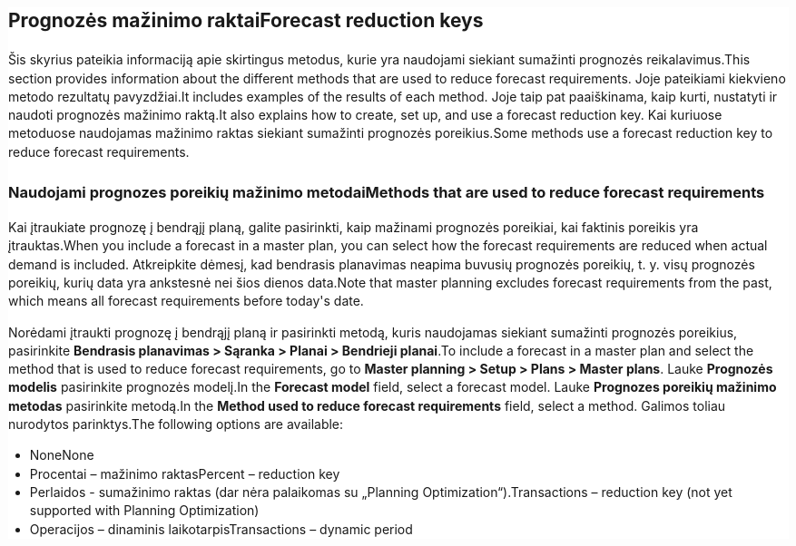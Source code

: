 ## <a name="forecast-reduction-keys"></a><a name="reduction-keys"></a><span data-ttu-id="fcad2-151">Prognozės mažinimo raktai</span><span class="sxs-lookup"><span data-stu-id="fcad2-151">Forecast reduction keys</span></span>

<span data-ttu-id="fcad2-152">Šis skyrius pateikia informaciją apie skirtingus metodus, kurie yra naudojami siekiant sumažinti prognozės reikalavimus.</span><span class="sxs-lookup"><span data-stu-id="fcad2-152">This section provides information about the different methods that are used to reduce forecast requirements.</span></span> <span data-ttu-id="fcad2-153">Joje pateikiami kiekvieno metodo rezultatų pavyzdžiai.</span><span class="sxs-lookup"><span data-stu-id="fcad2-153">It includes examples of the results of each method.</span></span> <span data-ttu-id="fcad2-154">Joje taip pat paaiškinama, kaip kurti, nustatyti ir naudoti prognozės mažinimo raktą.</span><span class="sxs-lookup"><span data-stu-id="fcad2-154">It also explains how to create, set up, and use a forecast reduction key.</span></span> <span data-ttu-id="fcad2-155">Kai kuriuose metoduose naudojamas mažinimo raktas siekiant sumažinti prognozės poreikius.</span><span class="sxs-lookup"><span data-stu-id="fcad2-155">Some methods use a forecast reduction key to reduce forecast requirements.</span></span>

### <a name="methods-that-are-used-to-reduce-forecast-requirements"></a><span data-ttu-id="fcad2-156">Naudojami prognozes poreikių mažinimo metodai</span><span class="sxs-lookup"><span data-stu-id="fcad2-156">Methods that are used to reduce forecast requirements</span></span>

<span data-ttu-id="fcad2-157">Kai įtraukiate prognozę į bendrąjį planą, galite pasirinkti, kaip mažinami prognozės poreikiai, kai faktinis poreikis yra įtrauktas.</span><span class="sxs-lookup"><span data-stu-id="fcad2-157">When you include a forecast in a master plan, you can select how the forecast requirements are reduced when actual demand is included.</span></span> <span data-ttu-id="fcad2-158">Atkreipkite dėmesį, kad bendrasis planavimas neapima buvusių prognozės poreikių, t. y. visų prognozės poreikių, kurių data yra ankstesnė nei šios dienos data.</span><span class="sxs-lookup"><span data-stu-id="fcad2-158">Note that master planning excludes forecast requirements from the past, which means all forecast requirements before today's date.</span></span>

<span data-ttu-id="fcad2-159">Norėdami įtraukti prognozę į bendrąjį planą ir pasirinkti metodą, kuris naudojamas siekiant sumažinti prognozės poreikius, pasirinkite **Bendrasis planavimas \> Sąranka \> Planai \> Bendrieji planai**.</span><span class="sxs-lookup"><span data-stu-id="fcad2-159">To include a forecast in a master plan and select the method that is used to reduce forecast requirements, go to **Master planning \> Setup \> Plans \> Master plans**.</span></span> <span data-ttu-id="fcad2-160">Lauke **Prognozės modelis** pasirinkite prognozės modelį.</span><span class="sxs-lookup"><span data-stu-id="fcad2-160">In the **Forecast model** field, select a forecast model.</span></span> <span data-ttu-id="fcad2-161">Lauke **Prognozes poreikių mažinimo metodas** pasirinkite metodą.</span><span class="sxs-lookup"><span data-stu-id="fcad2-161">In the **Method used to reduce forecast requirements** field, select a method.</span></span> <span data-ttu-id="fcad2-162">Galimos toliau nurodytos parinktys.</span><span class="sxs-lookup"><span data-stu-id="fcad2-162">The following options are available:</span></span>

- <span data-ttu-id="fcad2-163">None</span><span class="sxs-lookup"><span data-stu-id="fcad2-163">None</span></span>
- <span data-ttu-id="fcad2-164">Procentai – mažinimo raktas</span><span class="sxs-lookup"><span data-stu-id="fcad2-164">Percent – reduction key</span></span>
- <span data-ttu-id="fcad2-165">Perlaidos - sumažinimo raktas (dar nėra palaikomas su „Planning Optimization“).</span><span class="sxs-lookup"><span data-stu-id="fcad2-165">Transactions – reduction key (not yet supported with Planning Optimization)</span></span>
- <span data-ttu-id="fcad2-166">Operacijos – dinaminis laikotarpis</span><span class="sxs-lookup"><span data-stu-id="fcad2-166">Transactions – dynamic period</span></span>
